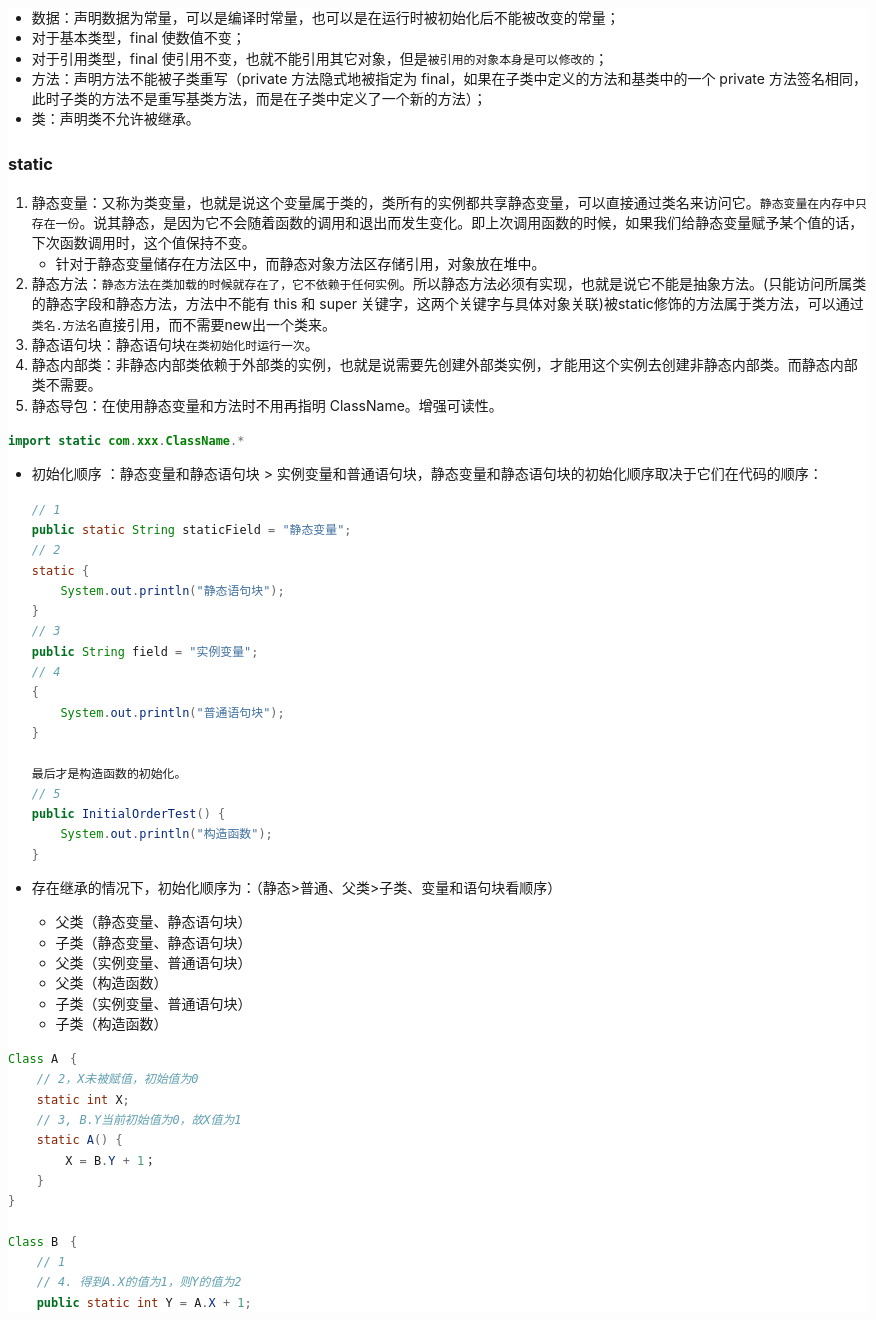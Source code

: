 - 数据：声明数据为常量，可以是编译时常量，也可以是在运行时被初始化后不能被改变的常量；
- 对于基本类型，final 使数值不变；
- 对于引用类型，final 使引用不变，也就不能引用其它对象，但是`被引用的对象本身是可以修改的`；
- 方法：声明方法不能被子类重写（private 方法隐式地被指定为 final，如果在子类中定义的方法和基类中的一个 private 方法签名相同，此时子类的方法不是重写基类方法，而是在子类中定义了一个新的方法）；
- 类：声明类不允许被继承。

### static

1. 静态变量：又称为类变量，也就是说这个变量属于类的，类所有的实例都共享静态变量，可以直接通过类名来访问它。`静态变量在内存中只存在一份`。说其静态，是因为它不会随着函数的调用和退出而发生变化。即上次调用函数的时候，如果我们给静态变量赋予某个值的话，下次函数调用时，这个值保持不变。
   - 针对于静态变量储存在方法区中，而静态对象方法区存储引用，对象放在堆中。
2. 静态方法：`静态方法在类加载的时候就存在了，它不依赖于任何实例`。所以静态方法必须有实现，也就是说它不能是抽象方法。(只能访问所属类的静态字段和静态方法，方法中不能有 this 和 super 关键字，这两个关键字与具体对象关联)被static修饰的方法属于类方法，可以通过`类名.方法名`直接引用，而不需要new出一个类来。
3. 静态语句块：静态语句块`在类初始化时运行一次`。
4. 静态内部类：非静态内部类依赖于外部类的实例，也就是说需要先创建外部类实例，才能用这个实例去创建非静态内部类。而静态内部类不需要。
5. 静态导包：在使用静态变量和方法时不用再指明 ClassName。增强可读性。

```java
import static com.xxx.ClassName.*
```

- 初始化顺序 ：静态变量和静态语句块 > 实例变量和普通语句块，静态变量和静态语句块的初始化顺序取决于它们在代码的顺序：

    ```java
    // 1
    public static String staticField = "静态变量";
    // 2
    static {
        System.out.println("静态语句块");
    }
    // 3
    public String field = "实例变量";
    // 4
    {
        System.out.println("普通语句块");
    }

    最后才是构造函数的初始化。
    // 5
    public InitialOrderTest() {
        System.out.println("构造函数");
    }
    ```

- 存在继承的情况下，初始化顺序为：（静态>普通、父类>子类、变量和语句块看顺序）
  - 父类（静态变量、静态语句块）
  - 子类（静态变量、静态语句块）
  - 父类（实例变量、普通语句块）
  - 父类（构造函数）
  - 子类（实例变量、普通语句块）
  - 子类（构造函数）

```java
Class A　{
    // 2，X未被赋值，初始值为0
    static int X;
    // 3, B.Y当前初始值为0，故X值为1
    static A() {
        X = B.Y + 1；
    }
}

Class B　{
    // 1
    // 4. 得到A.X的值为1，则Y的值为2
    public static int Y = A.X + 1;
```